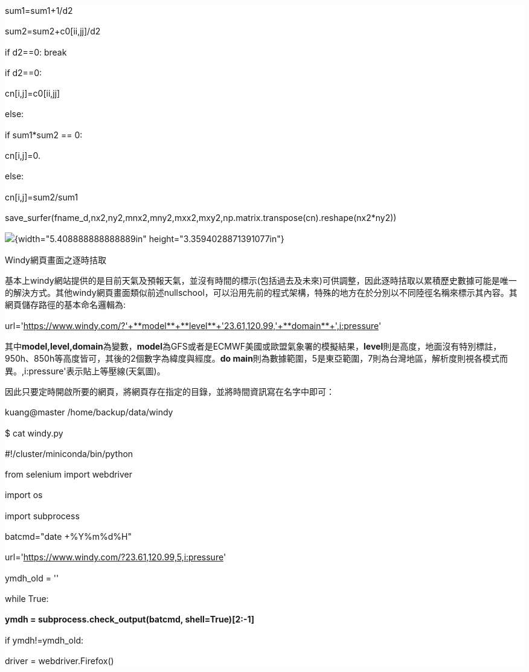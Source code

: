 sum1=sum1+1/d2

sum2=sum2+c0[ii,jj]/d2

if d2==0: break

if d2==0:

cn[i,j]=c0[ii,jj]

else:

if sum1*sum2 == 0:

cn[i,j]=0.

else:

cn[i,j]=sum2/sum1

save_surfer(fname_d,nx2,ny2,mnx2,mny2,mxx2,mxy2,np.matrix.transpose(cn).reshape(nx2*ny2))

![](media/image26.png){width="5.408888888888889in"
height="3.3594028871391077in"}

Windy網頁畫面之逐時拮取

基本上windy網站提供的是目前天氣及預報天氣，並沒有時間的標示(包括過去及未來)可供調整，因此逐時拮取以累積歷史數據可能是唯一的解決方式。其他windy網頁畫面類似前述nullschool，可以沿用先前的程式架構，特殊的地方在於分別以不同陸徑名稱來標示其內容。其網頁儲存路徑的基本命名邏輯為:

url='https://www.windy.com/?'+**model**+**level**+'23.61,120.99,'+**domain**+',i:pressure'

其中**model,level,domain**為變數，**model**為GFS或者是ECMWF美國或歐盟氣象署的模擬結果，**level**則是高度，地面沒有特別標註，950h、850h等高度皆可，其後的2個數字為緯度與經度。**do
main**則為數據範圍，5是東亞範圍，7則為台灣地區，解析度則視各模式而異。,i:pressure'表示貼上等壓線(天氣圖)。

因此只要定時開啟所要的網頁，將網頁存在指定的目錄，並將時間資訊寫在名字中即可：

kuang@master /home/backup/data/windy

$ cat windy.py

#!/cluster/miniconda/bin/python

from selenium import webdriver

import os

import subprocess

batcmd="date +%Y%m%d%H"

url='https://www.windy.com/?23.61,120.99,5,i:pressure'

ymdh_old = ''

while True:

**ymdh = subprocess.check_output(batcmd, shell=True)[2:-1]**

if ymdh!=ymdh_old:

driver = webdriver.Firefox()
